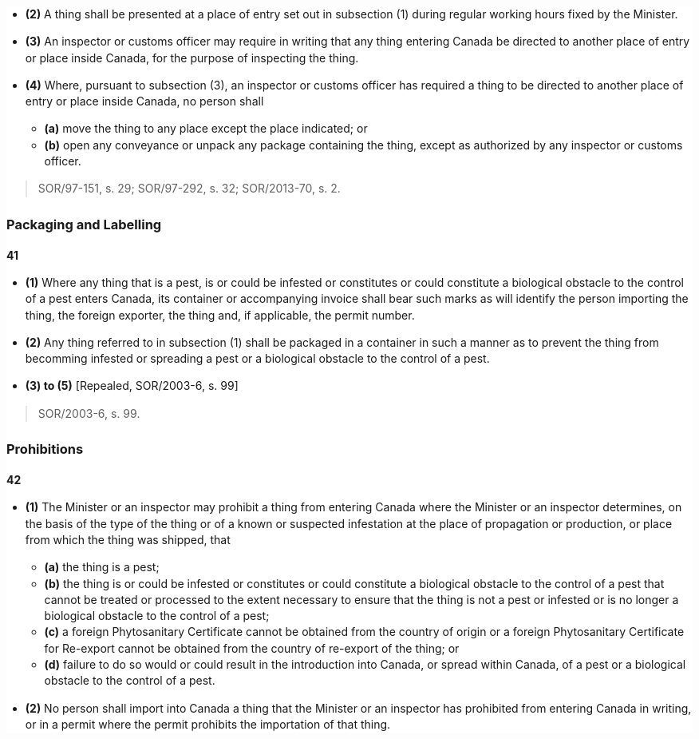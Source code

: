 - **(2)** A thing shall be presented at a place of entry set out in subsection (1) during regular working hours fixed by the Minister.

- **(3)** An inspector or customs officer may require in writing that any thing entering Canada be directed to another place of entry or place inside Canada, for the purpose of inspecting the thing.

- **(4)** Where, pursuant to subsection (3), an inspector or customs officer has required a thing to be directed to another place of entry or place inside Canada, no person shall
	- **(a)** move the thing to any place except the place indicated; or
	- **(b)** open any conveyance or unpack any package containing the thing, except as authorized by any inspector or customs officer.
> SOR/97-151, s. 29; SOR/97-292, s. 32; SOR/2013-70, s. 2.





### Packaging and Labelling


**41** 

- **(1)** Where any thing that is a pest, is or could be infested or constitutes or could constitute a biological obstacle to the control of a pest enters Canada, its container or accompanying invoice shall bear such marks as will identify the person importing the thing, the foreign exporter, the thing and, if applicable, the permit number.

- **(2)** Any thing referred to in subsection (1) shall be packaged in a container in such a manner as to prevent the thing from becomming infested or spreading a pest or a biological obstacle to the control of a pest. 

- **(3) to (5)** [Repealed, SOR/2003-6, s. 99]
> SOR/2003-6, s. 99.





### Prohibitions


**42** 

- **(1)** The Minister or an inspector may prohibit a thing from entering Canada where the Minister or an inspector determines, on the basis of the type of the thing or of a known or suspected infestation at the place of propagation or production, or place from which the thing was shipped, that
	- **(a)** the thing is a pest;
	- **(b)** the thing is or could be infested or constitutes or could constitute a biological obstacle to the control of a pest that cannot be treated or processed to the extent necessary to ensure that the thing is not a pest or infested or is no longer a biological obstacle to the control of a pest;
	- **(c)** a foreign Phytosanitary Certificate cannot be obtained from the country of origin or a foreign Phytosanitary Certificate for Re-export cannot be obtained from the country of re-export of the thing; or
	- **(d)** failure to do so would or could result in the introduction into Canada, or spread within Canada, of a pest or a biological obstacle to the control of a pest.

- **(2)** No person shall import into Canada a thing that the Minister or an inspector has prohibited from entering Canada in writing, or in a permit where the permit prohibits the importation of that thing.
